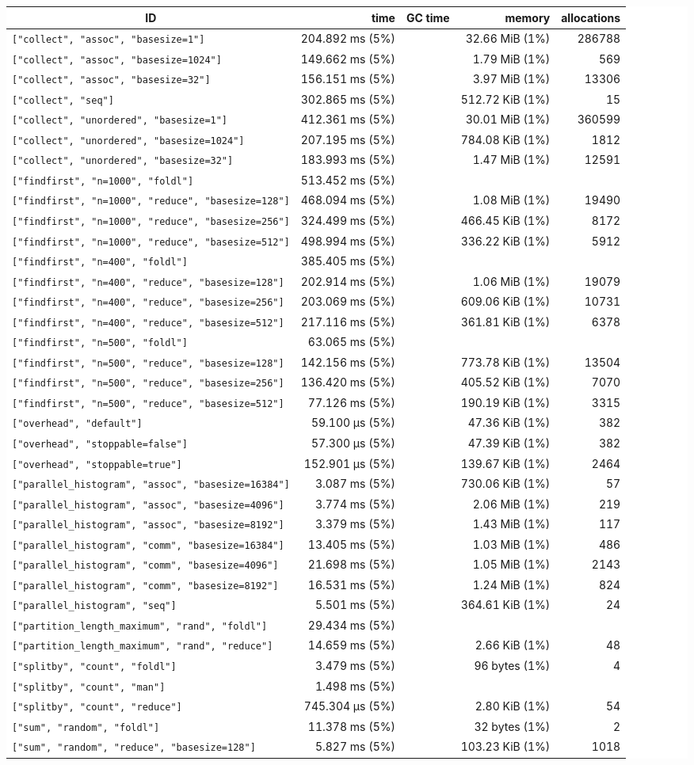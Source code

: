 | ID                                                  | time            | GC time | memory          | allocations |
|-----------------------------------------------------|----------------:|--------:|----------------:|------------:|
| `["collect", "assoc", "basesize=1"]`                | 204.892 ms (5%) |         |  32.66 MiB (1%) |      286788 |
| `["collect", "assoc", "basesize=1024"]`             | 149.662 ms (5%) |         |   1.79 MiB (1%) |         569 |
| `["collect", "assoc", "basesize=32"]`               | 156.151 ms (5%) |         |   3.97 MiB (1%) |       13306 |
| `["collect", "seq"]`                                | 302.865 ms (5%) |         | 512.72 KiB (1%) |          15 |
| `["collect", "unordered", "basesize=1"]`            | 412.361 ms (5%) |         |  30.01 MiB (1%) |      360599 |
| `["collect", "unordered", "basesize=1024"]`         | 207.195 ms (5%) |         | 784.08 KiB (1%) |        1812 |
| `["collect", "unordered", "basesize=32"]`           | 183.993 ms (5%) |         |   1.47 MiB (1%) |       12591 |
| `["findfirst", "n=1000", "foldl"]`                  | 513.452 ms (5%) |         |                 |             |
| `["findfirst", "n=1000", "reduce", "basesize=128"]` | 468.094 ms (5%) |         |   1.08 MiB (1%) |       19490 |
| `["findfirst", "n=1000", "reduce", "basesize=256"]` | 324.499 ms (5%) |         | 466.45 KiB (1%) |        8172 |
| `["findfirst", "n=1000", "reduce", "basesize=512"]` | 498.994 ms (5%) |         | 336.22 KiB (1%) |        5912 |
| `["findfirst", "n=400", "foldl"]`                   | 385.405 ms (5%) |         |                 |             |
| `["findfirst", "n=400", "reduce", "basesize=128"]`  | 202.914 ms (5%) |         |   1.06 MiB (1%) |       19079 |
| `["findfirst", "n=400", "reduce", "basesize=256"]`  | 203.069 ms (5%) |         | 609.06 KiB (1%) |       10731 |
| `["findfirst", "n=400", "reduce", "basesize=512"]`  | 217.116 ms (5%) |         | 361.81 KiB (1%) |        6378 |
| `["findfirst", "n=500", "foldl"]`                   |  63.065 ms (5%) |         |                 |             |
| `["findfirst", "n=500", "reduce", "basesize=128"]`  | 142.156 ms (5%) |         | 773.78 KiB (1%) |       13504 |
| `["findfirst", "n=500", "reduce", "basesize=256"]`  | 136.420 ms (5%) |         | 405.52 KiB (1%) |        7070 |
| `["findfirst", "n=500", "reduce", "basesize=512"]`  |  77.126 ms (5%) |         | 190.19 KiB (1%) |        3315 |
| `["overhead", "default"]`                           |  59.100 μs (5%) |         |  47.36 KiB (1%) |         382 |
| `["overhead", "stoppable=false"]`                   |  57.300 μs (5%) |         |  47.39 KiB (1%) |         382 |
| `["overhead", "stoppable=true"]`                    | 152.901 μs (5%) |         | 139.67 KiB (1%) |        2464 |
| `["parallel_histogram", "assoc", "basesize=16384"]` |   3.087 ms (5%) |         | 730.06 KiB (1%) |          57 |
| `["parallel_histogram", "assoc", "basesize=4096"]`  |   3.774 ms (5%) |         |   2.06 MiB (1%) |         219 |
| `["parallel_histogram", "assoc", "basesize=8192"]`  |   3.379 ms (5%) |         |   1.43 MiB (1%) |         117 |
| `["parallel_histogram", "comm", "basesize=16384"]`  |  13.405 ms (5%) |         |   1.03 MiB (1%) |         486 |
| `["parallel_histogram", "comm", "basesize=4096"]`   |  21.698 ms (5%) |         |   1.05 MiB (1%) |        2143 |
| `["parallel_histogram", "comm", "basesize=8192"]`   |  16.531 ms (5%) |         |   1.24 MiB (1%) |         824 |
| `["parallel_histogram", "seq"]`                     |   5.501 ms (5%) |         | 364.61 KiB (1%) |          24 |
| `["partition_length_maximum", "rand", "foldl"]`     |  29.434 ms (5%) |         |                 |             |
| `["partition_length_maximum", "rand", "reduce"]`    |  14.659 ms (5%) |         |   2.66 KiB (1%) |          48 |
| `["splitby", "count", "foldl"]`                     |   3.479 ms (5%) |         |   96 bytes (1%) |           4 |
| `["splitby", "count", "man"]`                       |   1.498 ms (5%) |         |                 |             |
| `["splitby", "count", "reduce"]`                    | 745.304 μs (5%) |         |   2.80 KiB (1%) |          54 |
| `["sum", "random", "foldl"]`                        |  11.378 ms (5%) |         |   32 bytes (1%) |           2 |
| `["sum", "random", "reduce", "basesize=128"]`       |   5.827 ms (5%) |         | 103.23 KiB (1%) |        1018 |